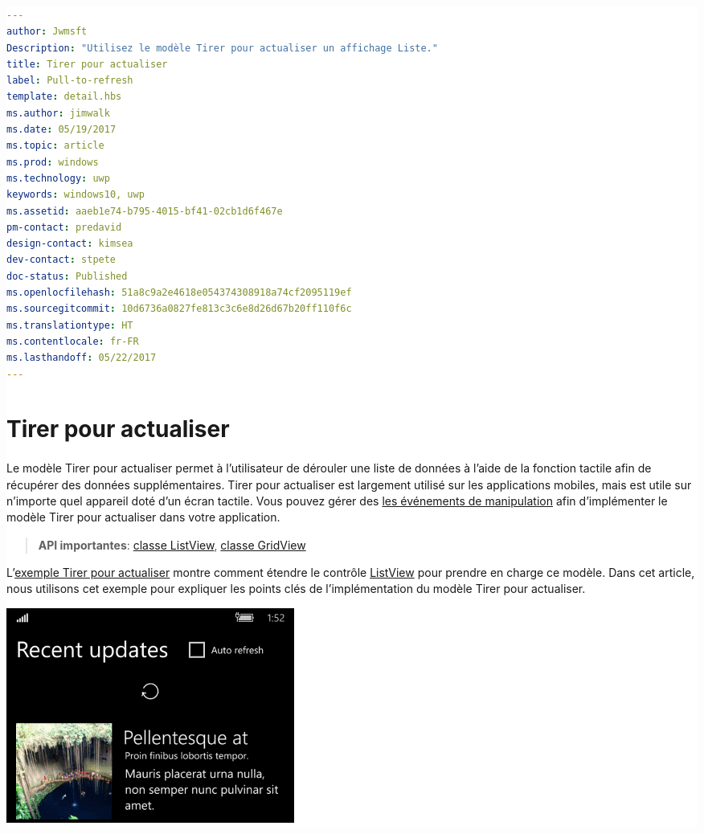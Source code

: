 ```yaml
---
author: Jwmsft
Description: "Utilisez le modèle Tirer pour actualiser un affichage Liste."
title: Tirer pour actualiser
label: Pull-to-refresh
template: detail.hbs
ms.author: jimwalk
ms.date: 05/19/2017
ms.topic: article
ms.prod: windows
ms.technology: uwp
keywords: windows10, uwp
ms.assetid: aaeb1e74-b795-4015-bf41-02cb1d6f467e
pm-contact: predavid
design-contact: kimsea
dev-contact: stpete
doc-status: Published
ms.openlocfilehash: 51a8c9a2e4618e054374308918a74cf2095119ef
ms.sourcegitcommit: 10d6736a0827fe813c3c6e8d26d67b20ff110f6c
ms.translationtype: HT
ms.contentlocale: fr-FR
ms.lasthandoff: 05/22/2017
---
```

# <a name="pull-to-refresh"></a>Tirer pour actualiser

<link rel="stylesheet" href="https://az835927.vo.msecnd.net/sites/uwp/Resources/css/custom.css"> 

Le modèle Tirer pour actualiser permet à l’utilisateur de dérouler une liste de données à l’aide de la fonction tactile afin de récupérer des données supplémentaires. Tirer pour actualiser est largement utilisé sur les applications mobiles, mais est utile sur n’importe quel appareil doté d’un écran tactile. Vous pouvez gérer des [les événements de manipulation](../input-and-devices/touch-interactions.md#manipulation-events) afin d’implémenter le modèle Tirer pour actualiser dans votre application.

> **API importantes**: [classe ListView](https://msdn.microsoft.com/library/windows/apps/windows.ui.xaml.controls.listview.aspx), [classe GridView](https://msdn.microsoft.com/library/windows/apps/windows.ui.xaml.controls.gridview.aspx)

L’[exemple Tirer pour actualiser](http://go.microsoft.com/fwlink/p/?LinkId=620635) montre comment étendre le contrôle [ListView](https://msdn.microsoft.com/library/windows/apps/windows.ui.xaml.controls.listview.aspx) pour prendre en charge ce modèle. Dans cet article, nous utilisons cet exemple pour expliquer les points clés de l’implémentation du modèle Tirer pour actualiser.

![Exemple de Tirer pour actualiser](images/ptr-phone-1.png)
